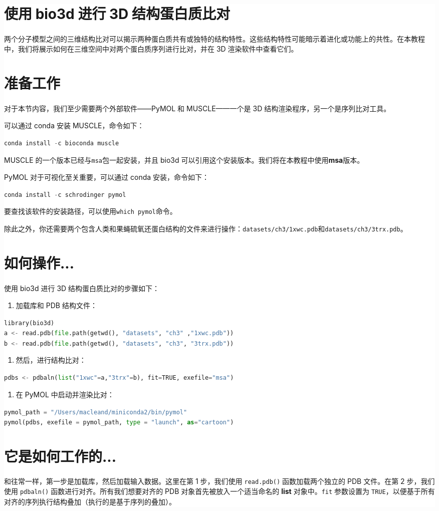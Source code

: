 # 使用 bio3d 进行 3D 结构蛋白质比对

两个分子模型之间的三维结构比对可以揭示两种蛋白质共有或独特的结构特性。这些结构特性可能暗示着进化或功能上的共性。在本教程中，我们将展示如何在三维空间中对两个蛋白质序列进行比对，并在 3D 渲染软件中查看它们。

# 准备工作

对于本节内容，我们至少需要两个外部软件——PyMOL 和 MUSCLE——一个是 3D 结构渲染程序，另一个是序列比对工具。

可以通过 conda 安装 MUSCLE，命令如下：

```py
conda install -c bioconda muscle 
```

MUSCLE 的一个版本已经与`msa`包一起安装，并且 bio3d 可以引用这个安装版本。我们将在本教程中使用**msa**版本。

PyMOL 对于可视化至关重要，可以通过 conda 安装，命令如下：

```py
conda install -c schrodinger pymol
```

要查找该软件的安装路径，可以使用`which pymol`命令。

除此之外，你还需要两个包含人类和果蝇硫氧还蛋白结构的文件来进行操作：`datasets/ch3/1xwc.pdb`和`datasets/ch3/3trx.pdb`。

# 如何操作...

使用 bio3d 进行 3D 结构蛋白质比对的步骤如下：

1.  加载库和 PDB 结构文件：

```py
library(bio3d)
a <- read.pdb(file.path(getwd(), "datasets", "ch3" ,"1xwc.pdb"))
b <- read.pdb(file.path(getwd(), "datasets", "ch3", "3trx.pdb"))
```

1.  然后，进行结构比对：

```py
pdbs <- pdbaln(list("1xwc"=a,"3trx"=b), fit=TRUE, exefile="msa")
```

1.  在 PyMOL 中启动并渲染比对：

```py
pymol_path = "/Users/macleand/miniconda2/bin/pymol"
pymol(pdbs, exefile = pymol_path, type = "launch", as="cartoon")
```

# 它是如何工作的...

和往常一样，第一步是加载库，然后加载输入数据。这里在第 1 步，我们使用 `read.pdb()` 函数加载两个独立的 PDB 文件。在第 2 步，我们使用 `pdbaln()` 函数进行对齐。所有我们想要对齐的 PDB 对象首先被放入一个适当命名的 **list** 对象中。`fit` 参数设置为 `TRUE`，以便基于所有对齐的序列执行结构叠加（执行的是基于序列的叠加）。
